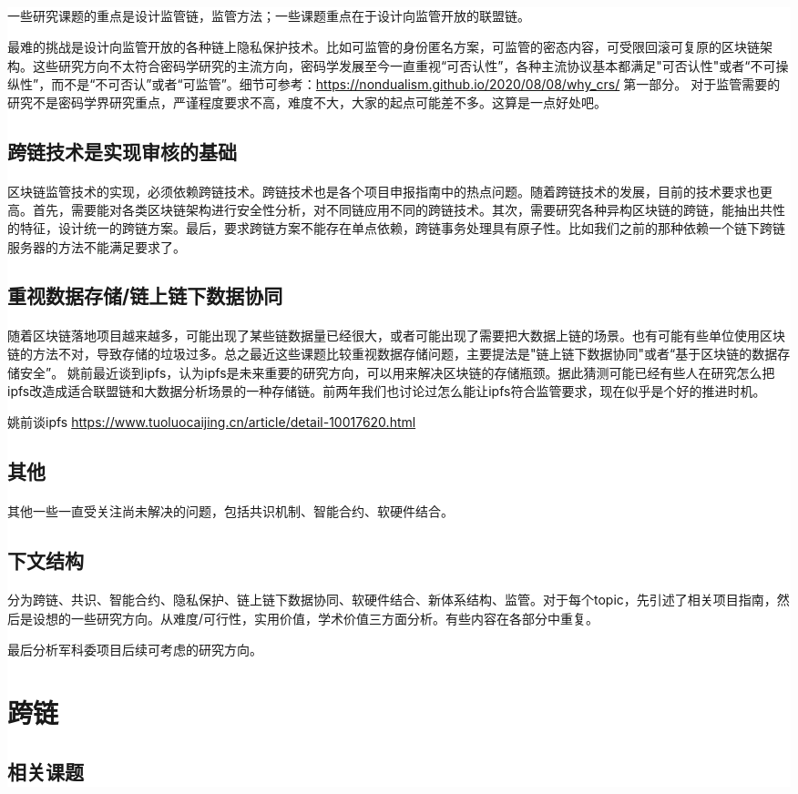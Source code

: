 一些研究课题的重点是设计监管链，监管方法；一些课题重点在于设计向监管开放的联盟链。

最难的挑战是设计向监管开放的各种链上隐私保护技术。比如可监管的身份匿名方案，可监管的密态内容，可受限回滚可复原的区块链架构。这些研究方向不太符合密码学研究的主流方向，密码学发展至今一直重视“可否认性”，各种主流协议基本都满足"可否认性"或者“不可操纵性”，而不是“不可否认”或者“可监管”。细节可参考：<https://nondualism.github.io/2020/08/08/why_crs/> 第一部分。
对于监管需要的研究不是密码学界研究重点，严谨程度要求不高，难度不大，大家的起点可能差不多。这算是一点好处吧。


<a id="org6a8eeb8"></a>

## 跨链技术是实现审核的基础

区块链监管技术的实现，必须依赖跨链技术。跨链技术也是各个项目申报指南中的热点问题。随着跨链技术的发展，目前的技术要求也更高。首先，需要能对各类区块链架构进行安全性分析，对不同链应用不同的跨链技术。其次，需要研究各种异构区块链的跨链，能抽出共性的特征，设计统一的跨链方案。最后，要求跨链方案不能存在单点依赖，跨链事务处理具有原子性。比如我们之前的那种依赖一个链下跨链服务器的方法不能满足要求了。


<a id="org8fa9425"></a>

## 重视数据存储/链上链下数据协同

随着区块链落地项目越来越多，可能出现了某些链数据量已经很大，或者可能出现了需要把大数据上链的场景。也有可能有些单位使用区块链的方法不对，导致存储的垃圾过多。总之最近这些课题比较重视数据存储问题，主要提法是"链上链下数据协同"或者“基于区块链的数据存储安全”。
姚前最近谈到ipfs，认为ipfs是未来重要的研究方向，可以用来解决区块链的存储瓶颈。据此猜测可能已经有些人在研究怎么把ipfs改造成适合联盟链和大数据分析场景的一种存储链。前两年我们也讨论过怎么能让ipfs符合监管要求，现在似乎是个好的推进时机。

姚前谈ipfs <https://www.tuoluocaijing.cn/article/detail-10017620.html>


<a id="orgdf22012"></a>

## 其他

其他一些一直受关注尚未解决的问题，包括共识机制、智能合约、软硬件结合。


<a id="orgf81da64"></a>

## 下文结构

分为跨链、共识、智能合约、隐私保护、链上链下数据协同、软硬件结合、新体系结构、监管。对于每个topic，先引述了相关项目指南，然后是设想的一些研究方向。从难度/可行性，实用价值，学术价值三方面分析。有些内容在各部分中重复。

最后分析军科委项目后续可考虑的研究方向。


<a id="orgaf8d6ff"></a>

# 跨链


<a id="org08497d3"></a>

## 相关课题


<a id="orga60b95d"></a>
